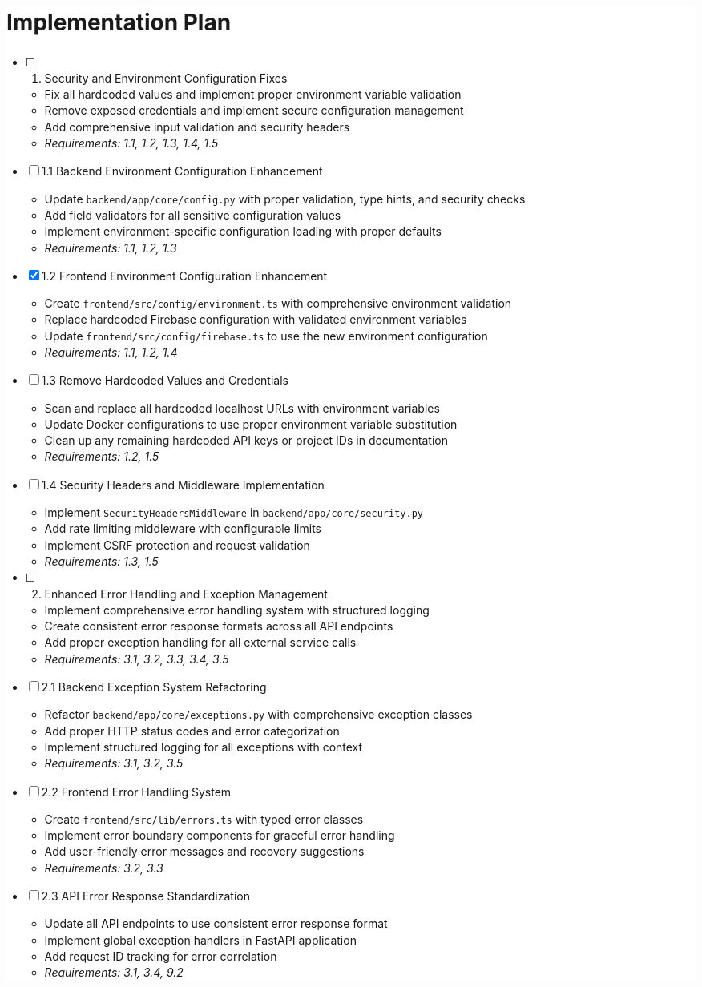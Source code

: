 # Implementation Plan

- [ ] 1. Security and Environment Configuration Fixes
  - Fix all hardcoded values and implement proper environment variable validation
  - Remove exposed credentials and implement secure configuration management
  - Add comprehensive input validation and security headers
  - _Requirements: 1.1, 1.2, 1.3, 1.4, 1.5_

- [ ] 1.1 Backend Environment Configuration Enhancement
  - Update `backend/app/core/config.py` with proper validation, type hints, and security checks
  - Add field validators for all sensitive configuration values
  - Implement environment-specific configuration loading with proper defaults
  - _Requirements: 1.1, 1.2, 1.3_

- [x] 1.2 Frontend Environment Configuration Enhancement


  - Create `frontend/src/config/environment.ts` with comprehensive environment validation
  - Replace hardcoded Firebase configuration with validated environment variables
  - Update `frontend/src/config/firebase.ts` to use the new environment configuration
  - _Requirements: 1.1, 1.2, 1.4_

- [ ] 1.3 Remove Hardcoded Values and Credentials
  - Scan and replace all hardcoded localhost URLs with environment variables
  - Update Docker configurations to use proper environment variable substitution
  - Clean up any remaining hardcoded API keys or project IDs in documentation
  - _Requirements: 1.2, 1.5_

- [ ] 1.4 Security Headers and Middleware Implementation
  - Implement `SecurityHeadersMiddleware` in `backend/app/core/security.py`
  - Add rate limiting middleware with configurable limits
  - Implement CSRF protection and request validation
  - _Requirements: 1.3, 1.5_

- [ ] 2. Enhanced Error Handling and Exception Management
  - Implement comprehensive error handling system with structured logging
  - Create consistent error response formats across all API endpoints
  - Add proper exception handling for all external service calls
  - _Requirements: 3.1, 3.2, 3.3, 3.4, 3.5_

- [ ] 2.1 Backend Exception System Refactoring
  - Refactor `backend/app/core/exceptions.py` with comprehensive exception classes
  - Add proper HTTP status codes and error categorization
  - Implement structured logging for all exceptions with context
  - _Requirements: 3.1, 3.2, 3.5_

- [ ] 2.2 Frontend Error Handling System
  - Create `frontend/src/lib/errors.ts` with typed error classes
  - Implement error boundary components for graceful error handling
  - Add user-friendly error messages and recovery suggestions
  - _Requirements: 3.2, 3.3_

- [ ] 2.3 API Error Response Standardization
  - Update all API endpoints to use consistent error response format
  - Implement global exception handlers in FastAPI application
  - Add request ID tracking for error correlation
  - _Requirements: 3.1, 3.4, 9.2_
